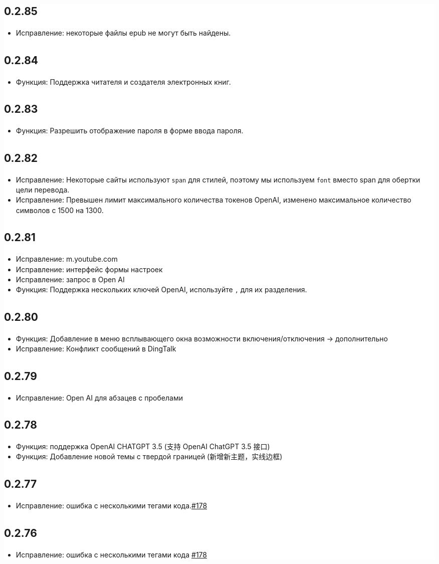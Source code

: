 ## 0.2.85

- Исправление: некоторые файлы epub не могут быть найдены.

## 0.2.84

- Функция: Поддержка читателя и создателя электронных книг.

## 0.2.83

- Функция: Разрешить отображение пароля в форме ввода пароля.

## 0.2.82

- Исправление: Некоторые сайты используют `span` для стилей, поэтому мы используем `font` вместо span для обертки цели перевода.
- Исправление: Превышен лимит максимального количества токенов OpenAI, изменено максимальное количество символов с 1500 на 1300.

## 0.2.81

- Исправление: m.youtube.com
- Исправление: интерфейс формы настроек
- Исправление: запрос в Open AI
- Функция: Поддержка нескольких ключей OpenAI, используйте `,` для их разделения.

## 0.2.80

- Функция: Добавление в меню всплывающего окна возможности включения/отключения -> дополнительно
- Исправление: Конфликт сообщений в DingTalk

## 0.2.79

- Исправление: Open AI для абзацев с пробелами

## 0.2.78

- Функция: поддержка OpenAI CHATGPT 3.5 (支持 OpenAI ChatGPT 3.5 接口)
- Функция: Добавление новой темы с твердой границей (新增新主题，实线边框)

## 0.2.77

- Исправление: ошибка с несколькими тегами кода.[#178](https://github.com/immersive-translate/immersive-translate/issues/178)

## 0.2.76

- Исправление: ошибка с несколькими тегами кода [#178](https://github.com/immersive-translate/immersive-translate/issues/178)
